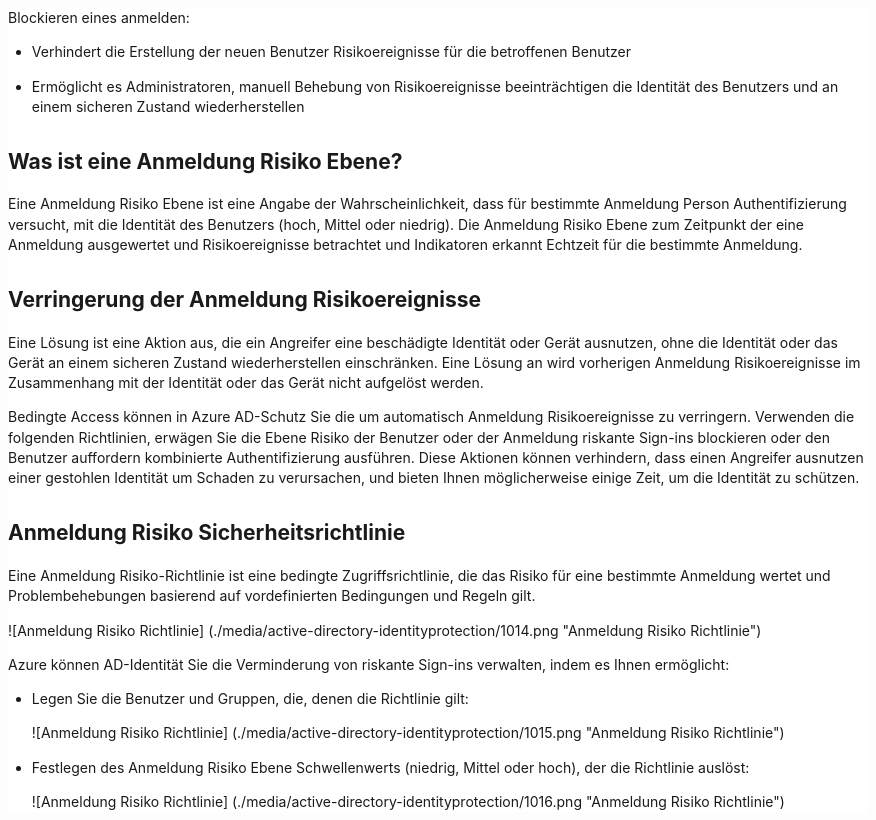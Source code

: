 Blockieren eines anmelden:
 
- Verhindert die Erstellung der neuen Benutzer Risikoereignisse für die betroffenen Benutzer

- Ermöglicht es Administratoren, manuell Behebung von Risikoereignisse beeinträchtigen die Identität des Benutzers und an einem sicheren Zustand wiederherstellen



## <a name="what-is-a-sign-in-risk-level"></a>Was ist eine Anmeldung Risiko Ebene?

Eine Anmeldung Risiko Ebene ist eine Angabe der Wahrscheinlichkeit, dass für bestimmte Anmeldung Person Authentifizierung versucht, mit die Identität des Benutzers (hoch, Mittel oder niedrig). Die Anmeldung Risiko Ebene zum Zeitpunkt der eine Anmeldung ausgewertet und Risikoereignisse betrachtet und Indikatoren erkannt Echtzeit für die bestimmte Anmeldung. 

## <a name="mitigating-sign-in-risk-events"></a>Verringerung der Anmeldung Risikoereignisse 
Eine Lösung ist eine Aktion aus, die ein Angreifer eine beschädigte Identität oder Gerät ausnutzen, ohne die Identität oder das Gerät an einem sicheren Zustand wiederherstellen einschränken. Eine Lösung an wird vorherigen Anmeldung Risikoereignisse im Zusammenhang mit der Identität oder das Gerät nicht aufgelöst werden.

Bedingte Access können in Azure AD-Schutz Sie die um automatisch Anmeldung Risikoereignisse zu verringern. Verwenden die folgenden Richtlinien, erwägen Sie die Ebene Risiko der Benutzer oder der Anmeldung riskante Sign-ins blockieren oder den Benutzer auffordern kombinierte Authentifizierung ausführen. Diese Aktionen können verhindern, dass einen Angreifer ausnutzen einer gestohlen Identität um Schaden zu verursachen, und bieten Ihnen möglicherweise einige Zeit, um die Identität zu schützen. 


## <a name="sign-in-risk-security-policy"></a>Anmeldung Risiko Sicherheitsrichtlinie

Eine Anmeldung Risiko-Richtlinie ist eine bedingte Zugriffsrichtlinie, die das Risiko für eine bestimmte Anmeldung wertet und Problembehebungen basierend auf vordefinierten Bedingungen und Regeln gilt.

![Anmeldung Risiko Richtlinie] (./media/active-directory-identityprotection/1014.png "Anmeldung Risiko Richtlinie")


Azure können AD-Identität Sie die Verminderung von riskante Sign-ins verwalten, indem es Ihnen ermöglicht:

- Legen Sie die Benutzer und Gruppen, die, denen die Richtlinie gilt: 

    ![Anmeldung Risiko Richtlinie] (./media/active-directory-identityprotection/1015.png "Anmeldung Risiko Richtlinie")


- Festlegen des Anmeldung Risiko Ebene Schwellenwerts (niedrig, Mittel oder hoch), der die Richtlinie auslöst: 

    ![Anmeldung Risiko Richtlinie] (./media/active-directory-identityprotection/1016.png "Anmeldung Risiko Richtlinie")

